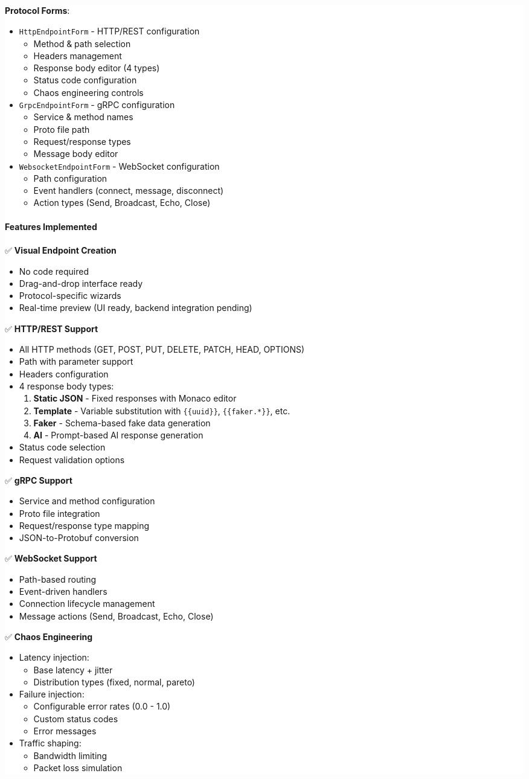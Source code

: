 **Protocol Forms**:
- `HttpEndpointForm` - HTTP/REST configuration
  - Method & path selection
  - Headers management
  - Response body editor (4 types)
  - Status code configuration
  - Chaos engineering controls
- `GrpcEndpointForm` - gRPC configuration
  - Service & method names
  - Proto file path
  - Request/response types
  - Message body editor
- `WebsocketEndpointForm` - WebSocket configuration
  - Path configuration
  - Event handlers (connect, message, disconnect)
  - Action types (Send, Broadcast, Echo, Close)

#### Features Implemented

✅ **Visual Endpoint Creation**
- No code required
- Drag-and-drop interface ready
- Protocol-specific wizards
- Real-time preview (UI ready, backend integration pending)

✅ **HTTP/REST Support**
- All HTTP methods (GET, POST, PUT, DELETE, PATCH, HEAD, OPTIONS)
- Path with parameter support
- Headers configuration
- 4 response body types:
  1. **Static JSON** - Fixed responses with Monaco editor
  2. **Template** - Variable substitution with `{{uuid}}`, `{{faker.*}}`, etc.
  3. **Faker** - Schema-based fake data generation
  4. **AI** - Prompt-based AI response generation
- Status code selection
- Request validation options

✅ **gRPC Support**
- Service and method configuration
- Proto file integration
- Request/response type mapping
- JSON-to-Protobuf conversion

✅ **WebSocket Support**
- Path-based routing
- Event-driven handlers
- Connection lifecycle management
- Message actions (Send, Broadcast, Echo, Close)

✅ **Chaos Engineering**
- Latency injection:
  - Base latency + jitter
  - Distribution types (fixed, normal, pareto)
- Failure injection:
  - Configurable error rates (0.0 - 1.0)
  - Custom status codes
  - Error messages
- Traffic shaping:
  - Bandwidth limiting
  - Packet loss simulation
